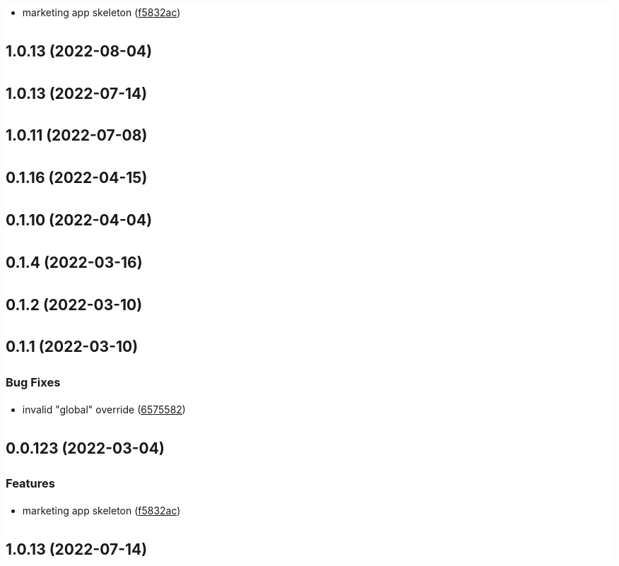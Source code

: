 * marketing app skeleton ([f5832ac](https://github.com/VirtoCommerce/platform-manager-sdk/commit/f5832acb5cb5b5ef6b2c4dd0fb942e14ef625eb6))





## 1.0.13 (2022-08-04)



## 1.0.13 (2022-07-14)



## 1.0.11 (2022-07-08)



## 0.1.16 (2022-04-15)



## 0.1.10 (2022-04-04)



## 0.1.4 (2022-03-16)



## 0.1.2 (2022-03-10)



## 0.1.1 (2022-03-10)


### Bug Fixes

* invalid "global" override ([6575582](https://github.com/VirtoCommerce/platform-manager-sdk/commit/65755822d679c51b9a9fdad1663fc4537b1ecffc))



## 0.0.123 (2022-03-04)


### Features

* marketing app skeleton ([f5832ac](https://github.com/VirtoCommerce/platform-manager-sdk/commit/f5832acb5cb5b5ef6b2c4dd0fb942e14ef625eb6))





## 1.0.13 (2022-07-14)
